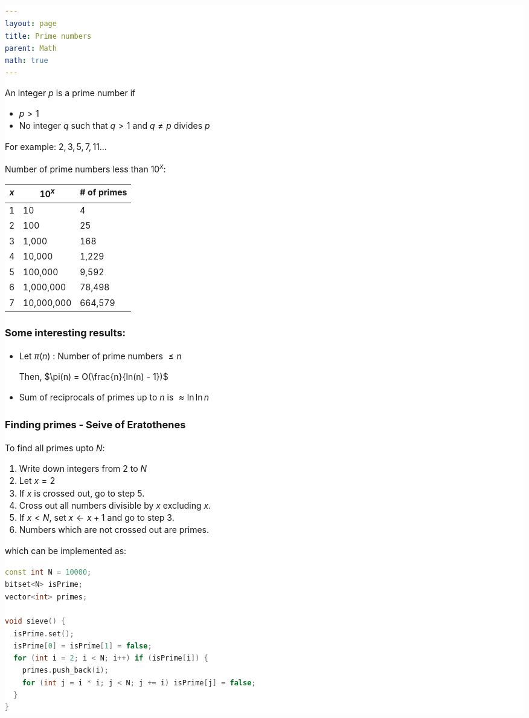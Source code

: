```yaml
---
layout: page
title: Prime numbers
parent: Math
math: true
---
```


An integer $p$ is a prime number if
- $p > 1$
- No integer $q$ such that $q > 1$ and $q \neq p$ divides $p$

For example: $2, 3, 5, 7, 11\ldots$

Number of prime numbers less than $10^x$:

| $x$ | $10^x$     | # of primes |
| --- | ---------- | ----------- |
| 1   | 10         | 4           |
| 2   | 100        | 25          |
| 3   | 1,000      | 168         |
| 4   | 10,000     | 1,229       |
| 5   | 100,000    | 9,592       |
| 6   | 1,000,000  | 78,498      |
| 7   | 10,000,000 | 664,579     |

### Some interesting results:

- Let $\pi(n)$ : Number of prime numbers $\leq n$
  
  Then, $\pi(n) = O(\frac{n}{ln(n) - 1})$

- Sum of reciprocals of primes up to $n$ is $\approx \ln{\ln{n}}$

### Finding primes - Seive of Eratothenes

To find all primes upto $N$:
1. Write down integers from $2$ to $N$
1. Let $x = 2$
1. If $x$ is crossed out, go to step 5.
1. Cross out all numbers divisible by $x$ excluding $x$.
1. If $x < N$, set $x \leftarrow x + 1$ and go to step 3.
1. Numbers which are not crossed out are primes.

which can be implemented as:
```cpp
const int N = 10000;
bitset<N> isPrime;
vector<int> primes;

void sieve() {
  isPrime.set();
  isPrime[0] = isPrime[1] = false;
  for (int i = 2; i < N; i++) if (isPrime[i]) {
    primes.push_back(i);
    for (int j = i * i; j < N; j += i) isPrime[j] = false;
  }
}
```
